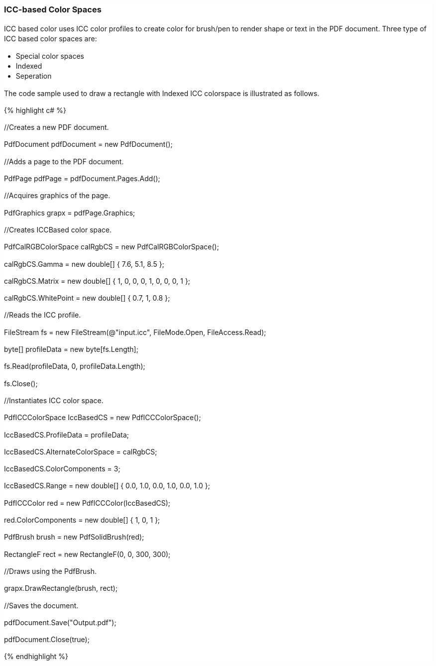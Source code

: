 ### ICC-based Color Spaces

ICC based color uses ICC color profiles to create color for brush/pen to render shape or text in the PDF document. Three type of ICC based color spaces are:

* Special color spaces
* Indexed
* Seperation

The code sample used to draw a rectangle with Indexed ICC colorspace is illustrated as follows.

{% highlight c# %}





//Creates a new PDF document.

PdfDocument pdfDocument = new PdfDocument();

//Adds a page to the PDF document.

PdfPage pdfPage = pdfDocument.Pages.Add();

//Acquires graphics of the page.

PdfGraphics grapx = pdfPage.Graphics;

//Creates ICCBased color space.

PdfCalRGBColorSpace calRgbCS = new PdfCalRGBColorSpace();

calRgbCS.Gamma = new double[] { 7.6, 5.1, 8.5 };

calRgbCS.Matrix = new double[] { 1, 0, 0, 0, 1, 0, 0, 0, 1 };

calRgbCS.WhitePoint = new double[] { 0.7, 1, 0.8 };

//Reads the ICC profile.

FileStream fs = new FileStream(@"input.icc", FileMode.Open, FileAccess.Read);

byte[] profileData = new byte[fs.Length];

fs.Read(profileData, 0, profileData.Length);

fs.Close();

//Instantiates ICC color space.

PdfICCColorSpace IccBasedCS = new PdfICCColorSpace();

IccBasedCS.ProfileData = profileData;

IccBasedCS.AlternateColorSpace = calRgbCS;

IccBasedCS.ColorComponents = 3;

IccBasedCS.Range = new double[] { 0.0, 1.0, 0.0, 1.0, 0.0, 1.0 };

PdfICCColor red = new PdfICCColor(IccBasedCS);

red.ColorComponents = new double[] { 1, 0, 1 };

PdfBrush brush = new PdfSolidBrush(red);

RectangleF rect = new RectangleF(0, 0, 300, 300);

//Draws using the PdfBrush.

grapx.DrawRectangle(brush, rect);

//Saves the document.

pdfDocument.Save("Output.pdf");

pdfDocument.Close(true);

{% endhighlight  %}
